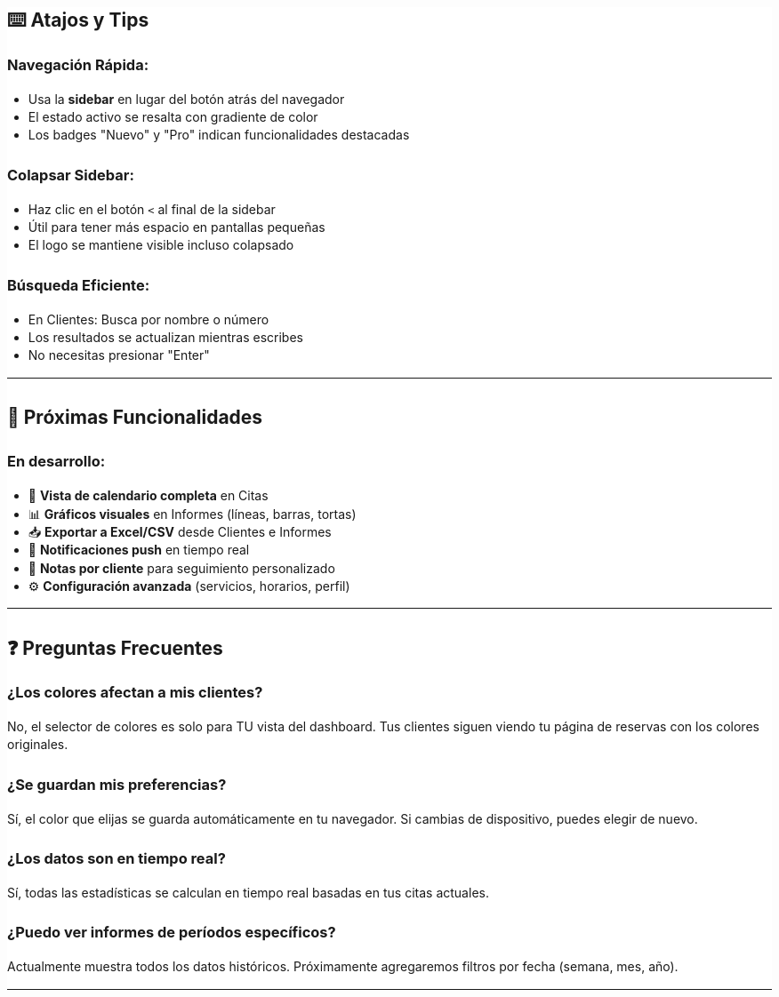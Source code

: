 ## ⌨️ Atajos y Tips

### Navegación Rápida:
- Usa la **sidebar** en lugar del botón atrás del navegador
- El estado activo se resalta con gradiente de color
- Los badges "Nuevo" y "Pro" indican funcionalidades destacadas

### Colapsar Sidebar:
- Haz clic en el botón `<` al final de la sidebar
- Útil para tener más espacio en pantallas pequeñas
- El logo se mantiene visible incluso colapsado

### Búsqueda Eficiente:
- En Clientes: Busca por nombre o número
- Los resultados se actualizan mientras escribes
- No necesitas presionar "Enter"

---

## 📱 Próximas Funcionalidades

### En desarrollo:
- 📅 **Vista de calendario completa** en Citas
- 📊 **Gráficos visuales** en Informes (líneas, barras, tortas)
- 📥 **Exportar a Excel/CSV** desde Clientes e Informes
- 🔔 **Notificaciones push** en tiempo real
- 📝 **Notas por cliente** para seguimiento personalizado
- ⚙️ **Configuración avanzada** (servicios, horarios, perfil)

---

## ❓ Preguntas Frecuentes

### ¿Los colores afectan a mis clientes?
No, el selector de colores es solo para TU vista del dashboard. Tus clientes siguen viendo tu página de reservas con los colores originales.

### ¿Se guardan mis preferencias?
Sí, el color que elijas se guarda automáticamente en tu navegador. Si cambias de dispositivo, puedes elegir de nuevo.

### ¿Los datos son en tiempo real?
Sí, todas las estadísticas se calculan en tiempo real basadas en tus citas actuales.

### ¿Puedo ver informes de períodos específicos?
Actualmente muestra todos los datos históricos. Próximamente agregaremos filtros por fecha (semana, mes, año).

---